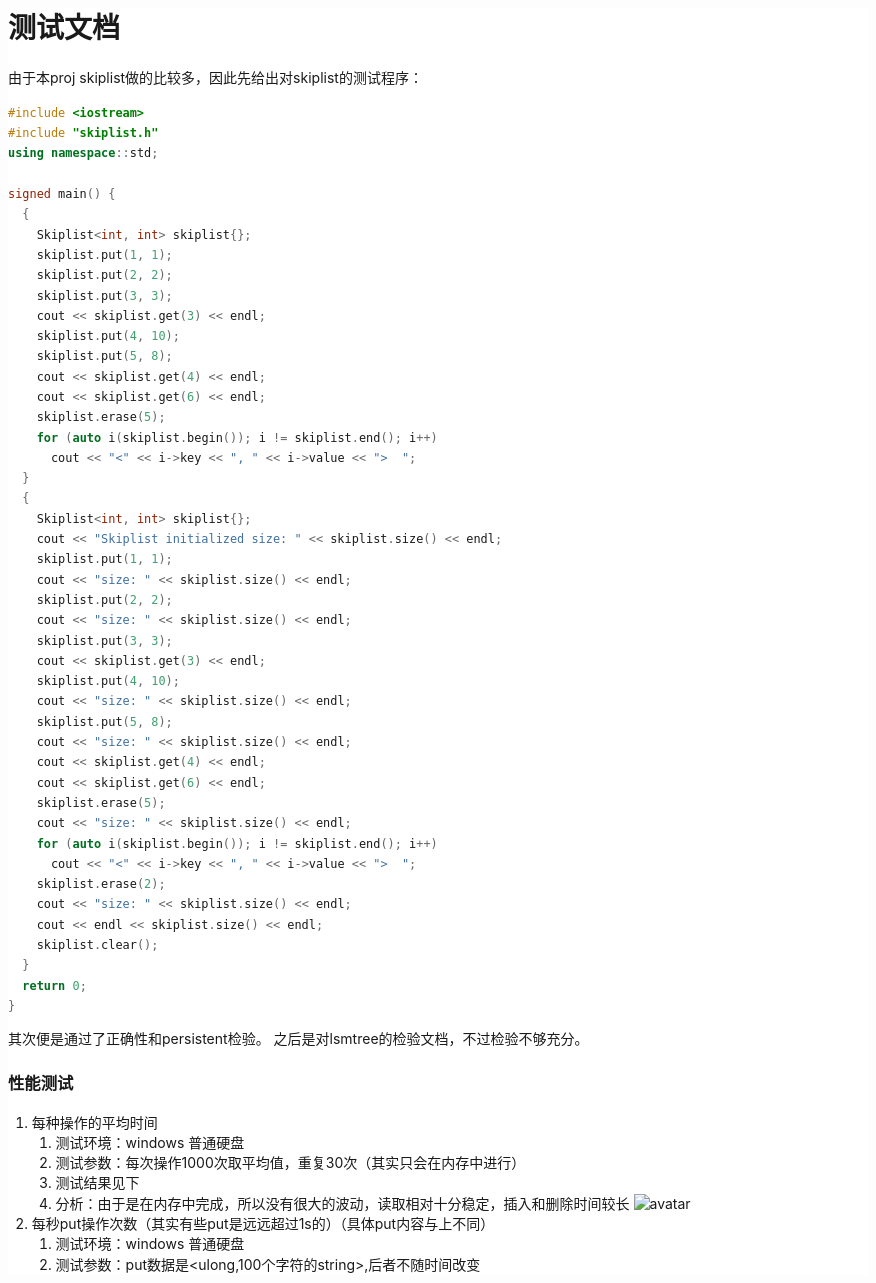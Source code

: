 # 测试文档
由于本proj skiplist做的比较多，因此先给出对skiplist的测试程序：
```cpp
#include <iostream>
#include "skiplist.h"
using namespace::std;

signed main() {
  {
    Skiplist<int, int> skiplist{};
    skiplist.put(1, 1);
    skiplist.put(2, 2);
    skiplist.put(3, 3);
    cout << skiplist.get(3) << endl;
    skiplist.put(4, 10);
    skiplist.put(5, 8);
    cout << skiplist.get(4) << endl;
    cout << skiplist.get(6) << endl;
    skiplist.erase(5);
    for (auto i(skiplist.begin()); i != skiplist.end(); i++)
      cout << "<" << i->key << ", " << i->value << ">  ";
  }
  {
    Skiplist<int, int> skiplist{};
    cout << "Skiplist initialized size: " << skiplist.size() << endl;
    skiplist.put(1, 1);
    cout << "size: " << skiplist.size() << endl;
    skiplist.put(2, 2);
    cout << "size: " << skiplist.size() << endl;
    skiplist.put(3, 3);
    cout << skiplist.get(3) << endl;
    skiplist.put(4, 10);
    cout << "size: " << skiplist.size() << endl;
    skiplist.put(5, 8);
    cout << "size: " << skiplist.size() << endl;
    cout << skiplist.get(4) << endl;
    cout << skiplist.get(6) << endl;
    skiplist.erase(5);
    cout << "size: " << skiplist.size() << endl;
    for (auto i(skiplist.begin()); i != skiplist.end(); i++)
      cout << "<" << i->key << ", " << i->value << ">  ";
    skiplist.erase(2);
    cout << "size: " << skiplist.size() << endl;
    cout << endl << skiplist.size() << endl;
    skiplist.clear();
  }
  return 0;
}
```
其次便是通过了正确性和persistent检验。
之后是对lsmtree的检验文档，不过检验不够充分。
### 性能测试
1. 每种操作的平均时间
    1. 测试环境：windows 普通硬盘
    2. 测试参数：每次操作1000次取平均值，重复30次（其实只会在内存中进行）
    3. 测试结果见下
    4. 分析：由于是在内存中完成，所以没有很大的波动，读取相对十分稳定，插入和删除时间较长
![avatar](fig/fig98.png)
1. 每秒put操作次数（其实有些put是远远超过1s的）（具体put内容与上不同）
    1. 测试环境：windows 普通硬盘
    2. 测试参数：put数据是<ulong,100个字符的string>,后者不随时间改变